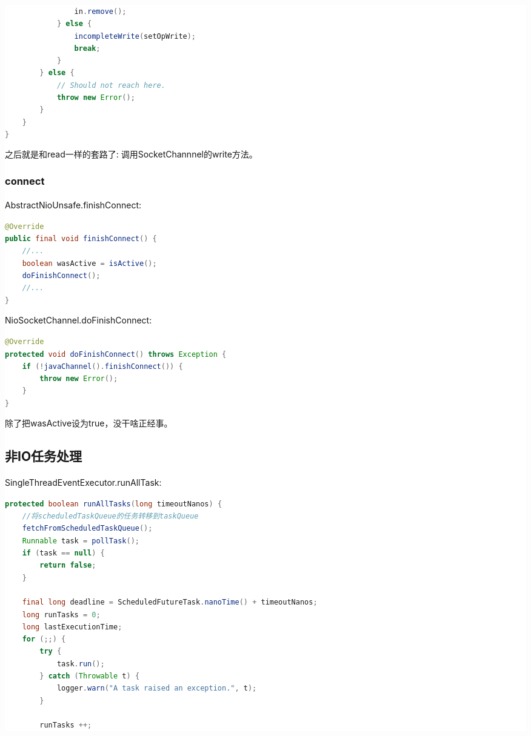 ```java
            	in.remove();
			} else {
            	incompleteWrite(setOpWrite);
                break;
			}
		} else {
        	// Should not reach here.
            throw new Error();
		}
	}
}
```

之后就是和read一样的套路了: 调用SocketChannnel的write方法。

### connect

AbstractNioUnsafe.finishConnect:

```java
@Override
public final void finishConnect() {       
  	//...
  	boolean wasActive = isActive();
	doFinishConnect();
  	//...
}
```

NioSocketChannel.doFinishConnect:

```java
@Override
protected void doFinishConnect() throws Exception {
	if (!javaChannel().finishConnect()) {
    	throw new Error();
	}
}
```

除了把wasActive设为true，没干啥正经事。

## 非IO任务处理

SingleThreadEventExecutor.runAllTask:

```java
protected boolean runAllTasks(long timeoutNanos) {
  	//将scheduledTaskQueue的任务转移到taskQueue
	fetchFromScheduledTaskQueue();
    Runnable task = pollTask();
    if (task == null) {
    	return false;
	}

    final long deadline = ScheduledFutureTask.nanoTime() + timeoutNanos;
    long runTasks = 0;
    long lastExecutionTime;
    for (;;) {
    	try {
        	task.run();
		} catch (Throwable t) {
        	logger.warn("A task raised an exception.", t);
		}

        runTasks ++;

```